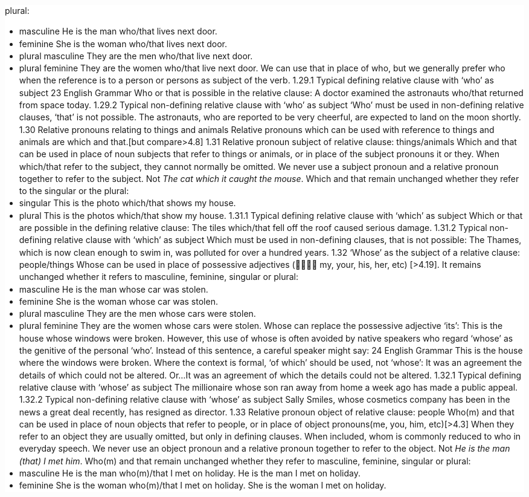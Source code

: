 plural:
- masculine He is the man who/that lives next door.
- feminine She is the woman who/that lives next door.
- plural masculine They are the men who/that live next door.
- plural feminine They are the women who/that live next door.
We can use that in place of who, but we generally prefer who when the reference is to a person
or persons as subject of the verb.
1.29.1 Typical defining relative clause with ‘who’ as subject
23
English Grammar
Who or that is possible in the relative clause:
A doctor examined the astronauts who/that returned from space today.
1.29.2 Typical non-defining relative clause with ‘who’ as subject
‘Who’ must be used in non-defining relative clauses, ‘that’ is not possible.
The astronauts, who are reported to be very cheerful, are expected to land on the moon shortly.
1.30 Relative pronouns relating to things and animals
Relative pronouns which can be used with reference to things and animals are which and
that.[but compare>4.8]
1.31 Relative pronoun subject of relative clause: things/animals
Which and that can be used in place of noun subjects that refer to things or animals, or in
place of the subject pronouns it or they. When which/that refer to the subject, they cannot
normally be omitted. We never use a subject pronoun and a relative pronoun together to refer
to the subject. Not *The cat which it caught the mouse*. Which and that remain unchanged
whether they refer to the singular or the plural:
- singular This is the photo which/that shows my house.
- plural This is the photos which/that show my house.
1.31.1 Typical defining relative clause with ‘which’ as subject
Which or that are possible in the defining relative clause:
The tiles which/that fell off the roof caused serious damage.
1.31.2 Typical non-defining relative clause with ‘which’ as subject
Which must be used in non-defining clauses, that is not possible:
The Thames, which is now clean enough to swim in, was polluted for over a hundred years.
1.32 ‘Whose’ as the subject of a relative clause: people/things
Whose can be used in place of possessive adjectives (􁇔􀔆􀕤􁦯 my, your, his, her, etc)
[>4.19]. It remains unchanged whether it refers to masculine, feminine, singular or plural:
- masculine He is the man whose car was stolen.
- feminine She is the woman whose car was stolen.
- plural masculine They are the men whose cars were stolen.
- plural feminine They are the women whose cars were stolen.
Whose can replace the possessive adjective ‘its’:
This is the house whose windows were broken.
However, this use of whose is often avoided by native speakers who regard ‘whose’ as the
genitive of the personal ‘who’. Instead of this sentence, a careful speaker might say:
24
English Grammar
This is the house where the windows were broken.
Where the context is formal, ‘of which’ should be used, not ‘whose’:
It was an agreement the details of which could not be altered.
Or…It was an agreement of which the details could not be altered.
1.32.1 Typical defining relative clause with ‘whose’ as subject
The millionaire whose son ran away from home a week ago has made a public appeal.
1.32.2 Typical non-defining relative clause with ‘whose’ as subject
Sally Smiles, whose cosmetics company has been in the news a great deal recently, has resigned
as director.
1.33 Relative pronoun object of relative clause: people
Who(m) and that can be used in place of noun objects that refer to people, or in place of
object pronouns(me, you, him, etc)[>4.3]
When they refer to an object they are usually omitted, but only in defining clauses.
When included, whom is commonly reduced to who in everyday speech. We never use an
object pronoun and a relative pronoun together to refer to the object. Not *He is the man (that)
I met him*. Who(m) and that remain unchanged whether they refer to masculine, feminine,
singular or plural:
- masculine He is the man who(m)/that I met on holiday. He is the man I met on holiday.
- feminine She is the woman who(m)/that I met on holiday. She is the woman I met on holiday.